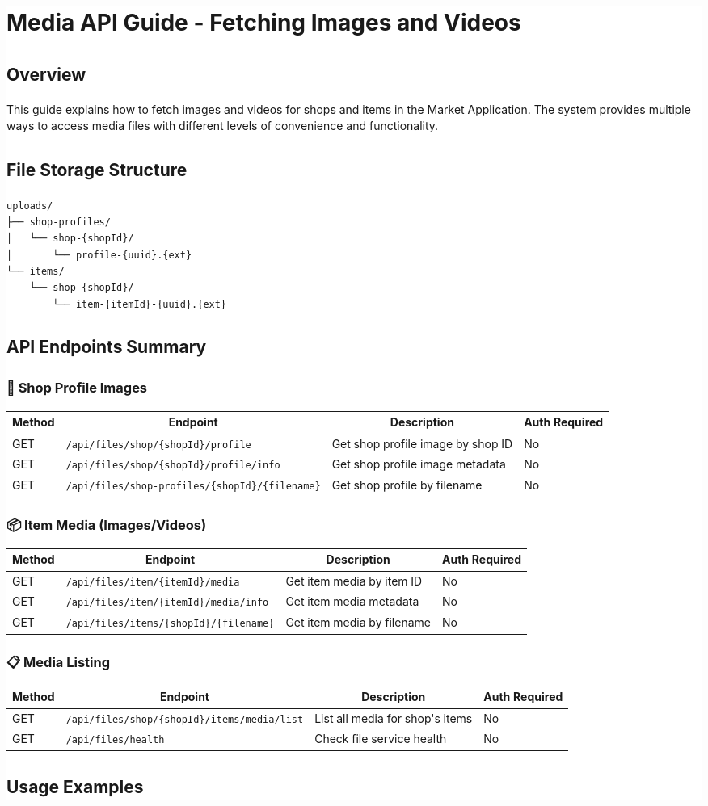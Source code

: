 # Media API Guide - Fetching Images and Videos

## Overview
This guide explains how to fetch images and videos for shops and items in the Market Application. The system provides multiple ways to access media files with different levels of convenience and functionality.

## File Storage Structure
```
uploads/
├── shop-profiles/
│   └── shop-{shopId}/
│       └── profile-{uuid}.{ext}
└── items/
    └── shop-{shopId}/
        └── item-{itemId}-{uuid}.{ext}
```

## API Endpoints Summary

### 🏪 **Shop Profile Images**

| Method | Endpoint | Description | Auth Required |
|--------|----------|-------------|---------------|
| GET | `/api/files/shop/{shopId}/profile` | Get shop profile image by shop ID | No |
| GET | `/api/files/shop/{shopId}/profile/info` | Get shop profile image metadata | No |
| GET | `/api/files/shop-profiles/{shopId}/{filename}` | Get shop profile by filename | No |

### 📦 **Item Media (Images/Videos)**

| Method | Endpoint | Description | Auth Required |
|--------|----------|-------------|---------------|
| GET | `/api/files/item/{itemId}/media` | Get item media by item ID | No |
| GET | `/api/files/item/{itemId}/media/info` | Get item media metadata | No |
| GET | `/api/files/items/{shopId}/{filename}` | Get item media by filename | No |

### 📋 **Media Listing**

| Method | Endpoint | Description | Auth Required |
|--------|----------|-------------|---------------|
| GET | `/api/files/shop/{shopId}/items/media/list` | List all media for shop's items | No |
| GET | `/api/files/health` | Check file service health | No |

## Usage Examples
